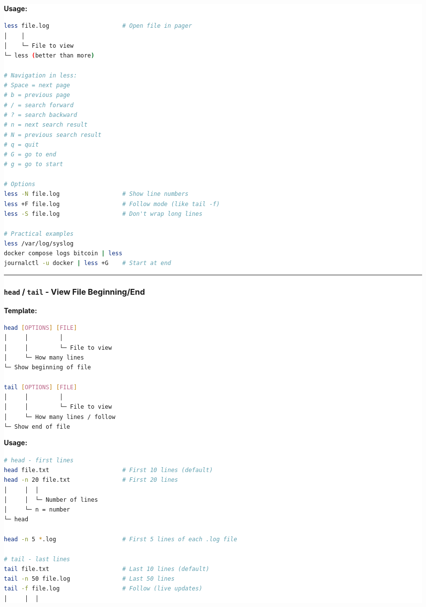 **Usage:**
```bash
less file.log                     # Open file in pager
│    │
│    └─ File to view
└─ less (better than more)

# Navigation in less:
# Space = next page
# b = previous page
# / = search forward
# ? = search backward
# n = next search result
# N = previous search result
# q = quit
# G = go to end
# g = go to start

# Options
less -N file.log                  # Show line numbers
less +F file.log                  # Follow mode (like tail -f)
less -S file.log                  # Don't wrap long lines

# Practical examples
less /var/log/syslog
docker compose logs bitcoin | less
journalctl -u docker | less +G    # Start at end
```

---

### `head` / `tail` - View File Beginning/End

**Template:**
```bash
head [OPTIONS] [FILE]
│     │         │
│     │         └─ File to view
│     └─ How many lines
└─ Show beginning of file

tail [OPTIONS] [FILE]
│     │         │
│     │         └─ File to view
│     └─ How many lines / follow
└─ Show end of file
```

**Usage:**
```bash
# head - first lines
head file.txt                     # First 10 lines (default)
head -n 20 file.txt               # First 20 lines
│     │  │
│     │  └─ Number of lines
│     └─ n = number
└─ head

head -n 5 *.log                   # First 5 lines of each .log file

# tail - last lines
tail file.txt                     # Last 10 lines (default)
tail -n 50 file.log               # Last 50 lines
tail -f file.log                  # Follow (live updates)
│     │  │
```